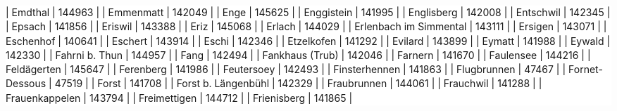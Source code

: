 | Emdthal                    | 144963 |
| Emmenmatt                  | 142049 |
| Enge                       | 145625 |
| Enggistein                 | 141995 |
| Englisberg                 | 142008 |
| Entschwil                  | 142345 |
| Epsach                     | 141856 |
| Eriswil                    | 143388 |
| Eriz                       | 145068 |
| Erlach                     | 144029 |
| Erlenbach im Simmental     | 143111 |
| Ersigen                    | 143071 |
| Eschenhof                  | 140641 |
| Eschert                    | 143914 |
| Eschi                      | 142346 |
| Etzelkofen                 | 141292 |
| Evilard                    | 143899 |
| Eymatt                     | 141988 |
| Eywald                     | 142330 |
| Fahrni b. Thun             | 144957 |
| Fang                       | 142494 |
| Fankhaus (Trub)            | 142046 |
| Farnern                    | 141670 |
| Faulensee                  | 144216 |
| Feldägerten                | 145647 |
| Ferenberg                  | 141986 |
| Feutersoey                 | 142493 |
| Finsterhennen              | 141863 |
| Flugbrunnen                | 47467  |
| Fornet-Dessous             | 47519  |
| Forst                      | 141708 |
| Forst b. Längenbühl        | 142329 |
| Fraubrunnen                | 144061 |
| Frauchwil                  | 141288 |
| Frauenkappelen             | 143794 |
| Freimettigen               | 144712 |
| Frienisberg                | 141865 |